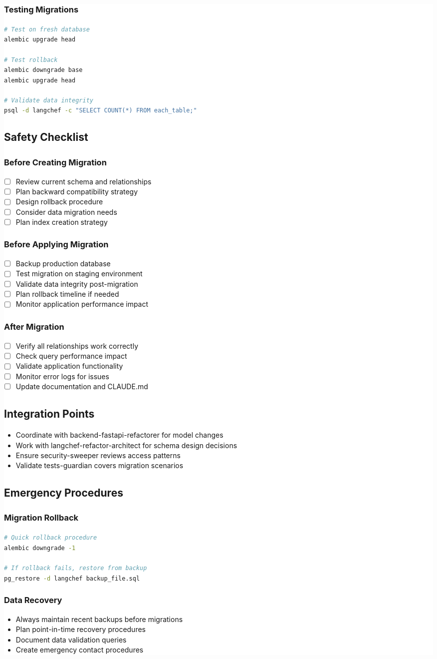 ### Testing Migrations
```bash
# Test on fresh database
alembic upgrade head

# Test rollback
alembic downgrade base
alembic upgrade head

# Validate data integrity
psql -d langchef -c "SELECT COUNT(*) FROM each_table;"
```

## Safety Checklist

### Before Creating Migration
- [ ] Review current schema and relationships
- [ ] Plan backward compatibility strategy
- [ ] Design rollback procedure
- [ ] Consider data migration needs
- [ ] Plan index creation strategy

### Before Applying Migration
- [ ] Backup production database
- [ ] Test migration on staging environment
- [ ] Validate data integrity post-migration
- [ ] Plan rollback timeline if needed
- [ ] Monitor application performance impact

### After Migration
- [ ] Verify all relationships work correctly
- [ ] Check query performance impact
- [ ] Validate application functionality
- [ ] Monitor error logs for issues
- [ ] Update documentation and CLAUDE.md

## Integration Points
- Coordinate with backend-fastapi-refactorer for model changes
- Work with langchef-refactor-architect for schema design decisions
- Ensure security-sweeper reviews access patterns
- Validate tests-guardian covers migration scenarios

## Emergency Procedures

### Migration Rollback
```bash
# Quick rollback procedure
alembic downgrade -1

# If rollback fails, restore from backup
pg_restore -d langchef backup_file.sql
```


### Data Recovery
- Always maintain recent backups before migrations
- Plan point-in-time recovery procedures
- Document data validation queries
- Create emergency contact procedures